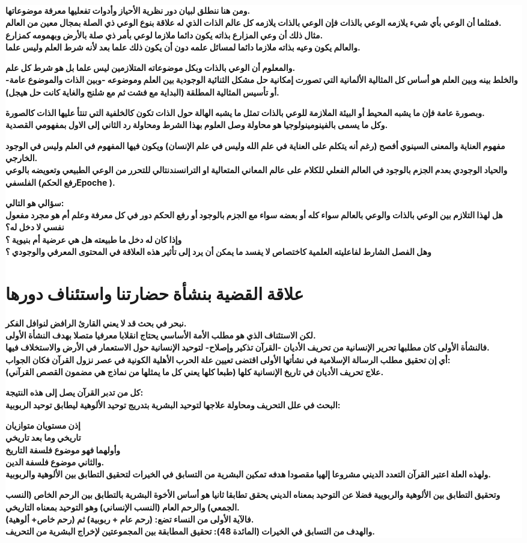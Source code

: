 **ومن هنا ننطلق لبيان دور نظرية الأحياز وأدوات تفعليها معرفة موضوعاتها.  
فمثلما أن الوعي بأي شيء يلازمه الوعي بالذات فإن الوعي بالذات يلازمه كل عالم الذات الذي له علاقة بنوع الوعي ذي الصلة بمجال معين من العالم.  
مثال ذلك أن وعي المزارع بذاته يكون دائما ملازما لوعي بأمر ذي صلة بالأرض وبهمومه كمزارع.  
والعالم يكون وعيه بذاته ملازما دائما لمسائل علمه دون أن يكون ذلك علما بعد لأنه شرط العلم وليس علما.**

**والمعلوم أن الوعي بالذات وبكل موضوعاته المتلازمين ليس علما بل هو شرط كل علم.  
والخلط بينه وبين العلم هو أساس كل المثالية الألمانية التي تصورت إمكانية حل مشكل الثنائية الوجودية بين العلم وموضوعه -وبين الذات والموضوع عامة- أو تأسيس المثالية المطلقة (البداية مع فشت ثم مع شلنج والغاية كانت حل هيجل).**

**وبصورة عامة فإن ما يشبه المحيط أو البيئة الملازمة للوعي بالذات تمثل ما يشبه الهالة حول الذات تكون كالخلفية التي تنتأ عليها الذات كالصورة.  
وكل ما يسمى بالفينومينولوجيا هو محاولة وصل العلوم بهذا الشرط ومحاولة رد الثاني إلى الاول بمفهومي القصدية.**

**مفهوم العناية والمعنى السينوي أفصح (رغم أنه يتكلم على العناية في علم الله وليس في علم الإنسان) ويكون فيها المفهوم في العلم وليس في الوجود الخارجي.  
والحياد الوجودي بعدم الجزم بالوجود في العالم الفعلي للكلام على عالم المعاني المتعالية او الترانسندنتالي للتحرر من الوعي الطبيعي وتعويضه بالوعي الفلسفي (رفع الحكمEpoche ).**

**سؤالي هو التالي:  
هل لهذا التلازم بين الوعي بالذات والوعي بالعالم سواء كله أو بعضه سواء مع الجزم بالوجود أو رفع الحكم دور في كل معرفة وعلم أم هو مجرد مفعول نفسي لا دخل له؟  
وإذا كان له دخل ما طبيعته هل هي عرضية أم بنيوية ؟  
وهل الفصل الشارط لفاعليته العلمية كاختصاص لا يفسد ما يمكن أن يرد إلى تأثير هذه العلاقة في المحتوى المعرفي والوجودي ؟**

# علاقة القضية بنشأة حضارتنا واستئناف دورها

**نبحر في بحث قد لا يعني القارئ الرافض لنوافل الفكر.  
لكن الاستئناف الذي هو مطلب الأمة الأساسي يحتاج انقلابا معرفيا متصلا بهدف النشأة الأولى.  
فالنشأة الأولى كان مطلبها تحرير الإنسانية من تحريف الأديان -القرآن تذكير وإصلاح- لتوحيد الإنسانية حول الاستعمار في الأرض والاستخلاف فيها.  
أي إن تحقيق مطلب الرسالة الإسلامية في نشأتها الأولى اقتضى تعيين علة الحرب الأهلية الكونية في عصر نزول القرآن فكان الجواب:  
علاج تحريف الأديان في تاريخ الإنسانية كلها (طبعا كلها يعني كل ما يمثلها من نماذج هي مضمون القصص القرآني).**

**كل من تدبر القرآن يصل إلى هذه النتيجة:  
البحث في علل التحريف ومحاولة علاجها لتوحيد البشرية بتدريج توحيد الألوهية ليطابق توحيد الربوبية:**

**إذن مستويان متوازيان  
تاريخي وما بعد تاريخي  
وأولهما فهو موضوع فلسفة التاريخ  
والثاني موضوع فلسفة الدين.  
ولهذه العلة اعتبر القرآن التعدد الديني مشروعا إلهيا مقصودا هدفه تمكين البشرية من التسابق في الخيرات لتحقيق التطابق بين الألوهية والربوبية.**

**وتحقيق التطابق بين الألوهية والربويية فضلا عن التوحيد بمعناه الديني يحقق تطابقا ثانيا هو أساس الأخوة البشرية بالتطابق بين الرحم الخاص (النسب الجمعي) والرحم العام (النسب الإنساني) وهو التوحيد بمعناه التاريخي.  
فالآية الأولى من النساء تضع: (رحم عام + ربوبية) ثم (رحم خاص+ ألوهية).  
والهدف من التسابق في الخيرات (المائدة 48): تحقيق المطابقة بين المجموعتين لإخراج البشرية من التحريف.**
